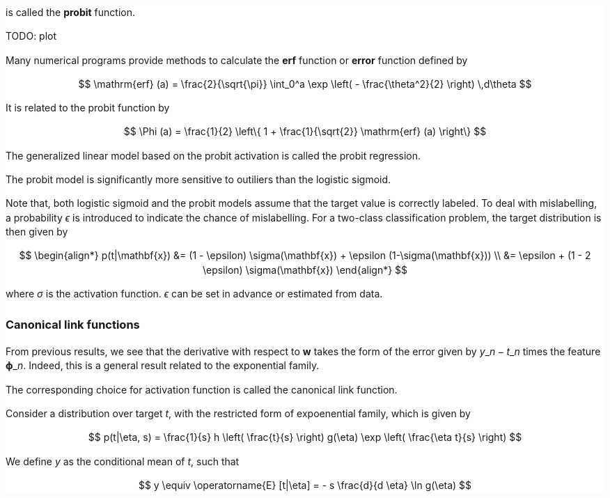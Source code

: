is called the **probit** function.

TODO: plot

Many numerical programs provide methods to calculate the **erf** function or **error** function defined by

$$
\mathrm{erf} (a) = \frac{2}{\sqrt{\pi}} \int_0^a \exp \left( - \frac{\theta^2}{2} \right) \,d\theta
$$

It is related to the probit function by

$$
\Phi (a) = \frac{1}{2} \left\{ 1 + \frac{1}{\sqrt{2}} \mathrm{erf} (a) \right\}
$$

The generalized linear model based on the probit activation is called the probit regression.

The probit model is significantly more sensitive to outiliers than the logistic sigmoid.

Note that, both logistic sigmoid and the probit models assume that the target value is correctly labeled.
To deal with mislabelling, a probability $\epsilon$ is introduced to indicate the chance of mislabelling.
For a two-class classification problem, the target distribution is then given by

$$
\begin{align*}
p(t|\mathbf{x}) &= (1 - \epsilon) \sigma(\mathbf{x}) + \epsilon (1-\sigma(\mathbf{x})) \\
&= \epsilon + (1 - 2 \epsilon) \sigma(\mathbf{x})
\end{align*}
$$

where $\sigma$ is the activation function. $\epsilon$ can be set in advance or estimated from data.

### Canonical link functions

From previous results, we see that the derivative with respect to $\mathbf{w}$ takes the form of the error given by $y\_n - t\_n$ times the feature $\boldsymbol{\phi}\_n$.
Indeed, this is a general result related to the exponential family.

The corresponding choice for activation function is called the canonical link function.

Consider a distribution over target $t$, with the restricted form of expoenential family, which is given by

$$
p(t|\eta, s) = \frac{1}{s} h \left( \frac{t}{s} \right) g(\eta) \exp \left( \frac{\eta t}{s} \right)
$$

We define $y$ as the conditional mean of $t$, such that

$$
y \equiv \operatorname{E} [t|\eta] = - s \frac{d}{d \eta} \ln g(\eta)
$$
